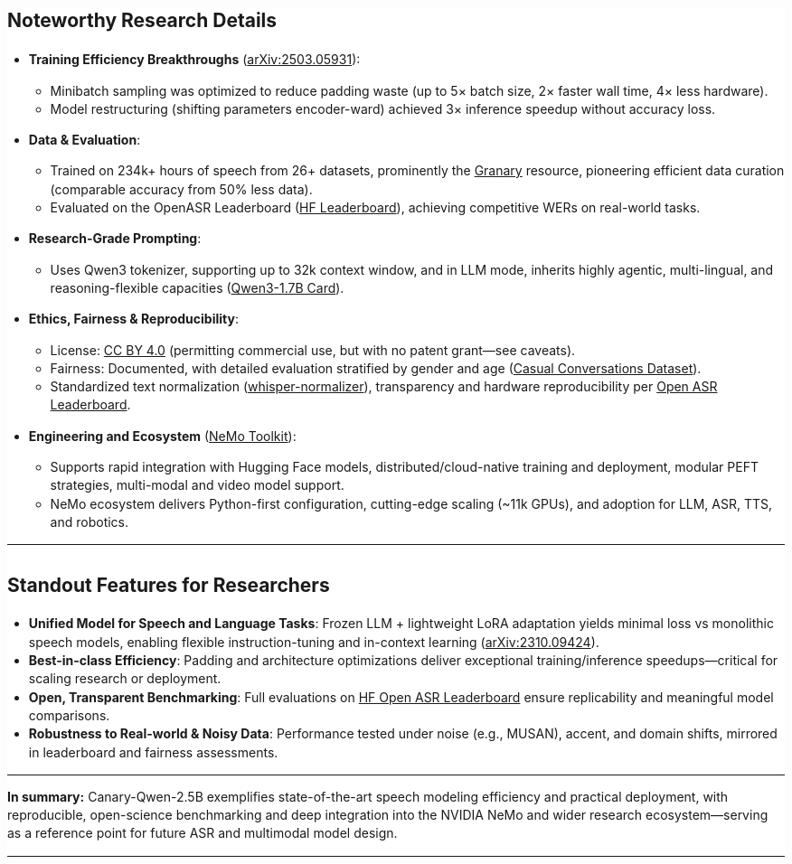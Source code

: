 
## Noteworthy Research Details

- **Training Efficiency Breakthroughs** ([arXiv:2503.05931](https://arxiv.org/abs/2503.05931)):
  - Minibatch sampling was optimized to reduce padding waste (up to 5× batch size, 2× faster wall time, 4× less hardware).
  - Model restructuring (shifting parameters encoder-ward) achieved 3× inference speedup without accuracy loss.

- **Data & Evaluation**:
  - Trained on 234k+ hours of speech from 26+ datasets, prominently the [Granary](https://arxiv.org/abs/2505.13404) resource, pioneering efficient data curation (comparable accuracy from 50% less data).
  - Evaluated on the OpenASR Leaderboard ([HF Leaderboard](https://huggingface.co/spaces/hf-audio/open_asr_leaderboard)), achieving competitive WERs on real-world tasks.

- **Research-Grade Prompting**:
  - Uses Qwen3 tokenizer, supporting up to 32k context window, and in LLM mode, inherits highly agentic, multi-lingual, and reasoning-flexible capacities ([Qwen3-1.7B Card](https://huggingface.co/Qwen/Qwen3-1.7B)).

- **Ethics, Fairness & Reproducibility**:
  - License: [CC BY 4.0](https://choosealicense.com/licenses/cc-by-4.0/) (permitting commercial use, but with no patent grant—see caveats).
  - Fairness: Documented, with detailed evaluation stratified by gender and age ([Casual Conversations Dataset](https://arxiv.org/pdf/2104.02821)).
  - Standardized text normalization ([whisper-normalizer](https://pypi.org/project/whisper-normalizer/)), transparency and hardware reproducibility per [Open ASR Leaderboard](https://github.com/huggingface/open_asr_leaderboard).

- **Engineering and Ecosystem** ([NeMo Toolkit](https://github.com/NVIDIA/NeMo)):
  - Supports rapid integration with Hugging Face models, distributed/cloud-native training and deployment, modular PEFT strategies, multi-modal and video model support.
  - NeMo ecosystem delivers Python-first configuration, cutting-edge scaling (~11k GPUs), and adoption for LLM, ASR, TTS, and robotics.

---

## Standout Features for Researchers

- **Unified Model for Speech and Language Tasks**: Frozen LLM + lightweight LoRA adaptation yields minimal loss vs monolithic speech models, enabling flexible instruction-tuning and in-context learning ([arXiv:2310.09424](https://arxiv.org/abs/2310.09424)).
- **Best-in-class Efficiency**: Padding and architecture optimizations deliver exceptional training/inference speedups—critical for scaling research or deployment.
- **Open, Transparent Benchmarking**: Full evaluations on [HF Open ASR Leaderboard](https://huggingface.co/spaces/hf-audio/open_asr_leaderboard) ensure replicability and meaningful model comparisons.
- **Robustness to Real-world & Noisy Data**: Performance tested under noise (e.g., MUSAN), accent, and domain shifts, mirrored in leaderboard and fairness assessments.

---

**In summary:** Canary-Qwen-2.5B exemplifies state-of-the-art speech modeling efficiency and practical deployment, with reproducible, open-science benchmarking and deep integration into the NVIDIA NeMo and wider research ecosystem—serving as a reference point for future ASR and multimodal model design.

---